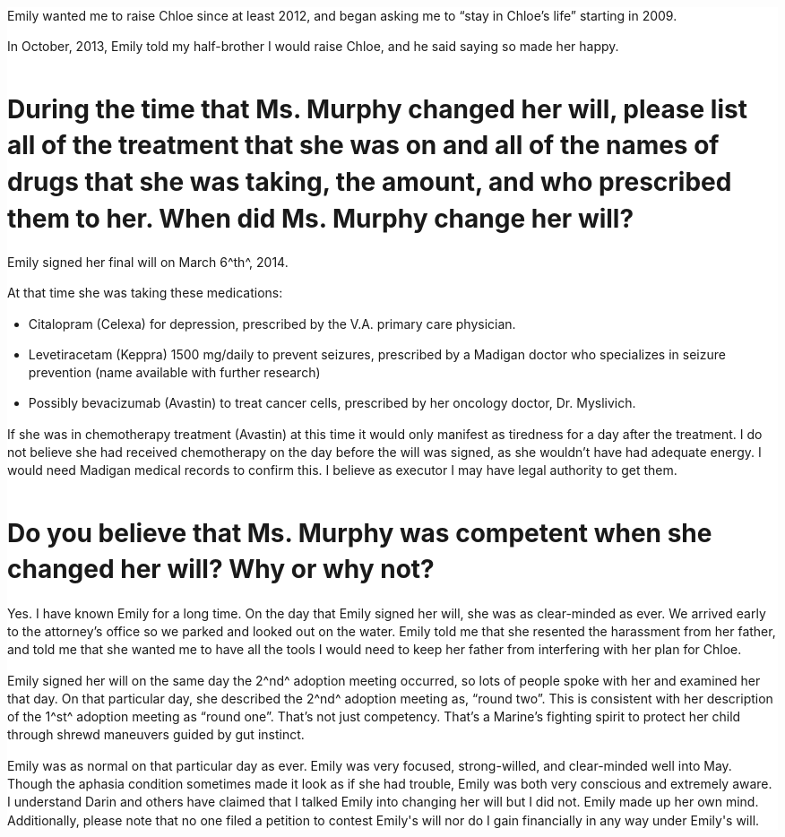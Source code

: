 Emily wanted me to raise Chloe since at least 2012, and began asking me
to “stay in Chloe’s life” starting in 2009.

In October, 2013, Emily told my half-brother I would raise Chloe, and he
said saying so made her happy.

During the time that Ms. Murphy changed her will, please list all of the treatment that she was on and all of the names of drugs that she was taking, the amount, and who prescribed them to her. When did Ms. Murphy change her will?
======================================================================================================================================================================================================================================

Emily signed her final will on March 6^th^, 2014.

At that time she was taking these medications:

-   Citalopram (Celexa) for depression, prescribed by the V.A. primary
    care physician.

-   Levetiracetam (Keppra) 1500 mg/daily to prevent seizures, prescribed
    by a Madigan doctor who specializes in seizure prevention (name
    available with further research)

-   Possibly bevacizumab (Avastin) to treat cancer cells, prescribed by
    her oncology doctor, Dr. Myslivich.

If she was in chemotherapy treatment (Avastin) at this time it would
only manifest as tiredness for a day after the treatment. I do not
believe she had received chemotherapy on the day before the will was
signed, as she wouldn’t have had adequate energy. I would need Madigan
medical records to confirm this. I believe as executor I may have legal
authority to get them.

Do you believe that Ms. Murphy was competent when she changed her will? Why or why not?
=======================================================================================

Yes. I have known Emily for a long time. On the day that Emily signed
her will, she was as clear-minded as ever. We arrived early to the
attorney’s office so we parked and looked out on the water. Emily told
me that she resented the harassment from her father, and told me that
she wanted me to have all the tools I would need to keep her father from
interfering with her plan for Chloe.

Emily signed her will on the same day the 2^nd^ adoption meeting
occurred, so lots of people spoke with her and examined her that day. On
that particular day, she described the 2^nd^ adoption meeting as, “round
two”. This is consistent with her description of the 1^st^ adoption
meeting as “round one”. That’s not just competency. That’s a Marine’s
fighting spirit to protect her child through shrewd maneuvers guided by
gut instinct.

Emily was as normal on that particular day as ever. Emily was very
focused, strong-willed, and clear-minded well into May. Though the
aphasia condition sometimes made it look as if she had trouble, Emily
was both very conscious and extremely aware. I understand Darin and
others have claimed that I talked Emily into changing her will but I did
not. Emily made up her own mind. Additionally, please note that no one
filed a petition to contest Emily's will nor do I gain financially in
any way under Emily's will.
